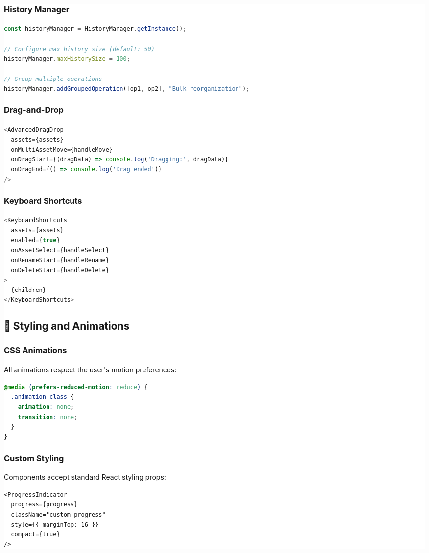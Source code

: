 ### History Manager
```typescript
const historyManager = HistoryManager.getInstance();

// Configure max history size (default: 50)
historyManager.maxHistorySize = 100;

// Group multiple operations
historyManager.addGroupedOperation([op1, op2], "Bulk reorganization");
```

### Drag-and-Drop
```typescript
<AdvancedDragDrop
  assets={assets}
  onMultiAssetMove={handleMove}
  onDragStart={(dragData) => console.log('Dragging:', dragData)}
  onDragEnd={() => console.log('Drag ended')}
/>
```

### Keyboard Shortcuts
```typescript
<KeyboardShortcuts
  assets={assets}
  enabled={true}
  onAssetSelect={handleSelect}
  onRenameStart={handleRename}
  onDeleteStart={handleDelete}
>
  {children}
</KeyboardShortcuts>
```

## 🎨 Styling and Animations

### CSS Animations
All animations respect the user's motion preferences:
```css
@media (prefers-reduced-motion: reduce) {
  .animation-class {
    animation: none;
    transition: none;
  }
}
```

### Custom Styling
Components accept standard React styling props:
```tsx
<ProgressIndicator
  progress={progress}
  className="custom-progress"
  style={{ marginTop: 16 }}
  compact={true}
/>
```
